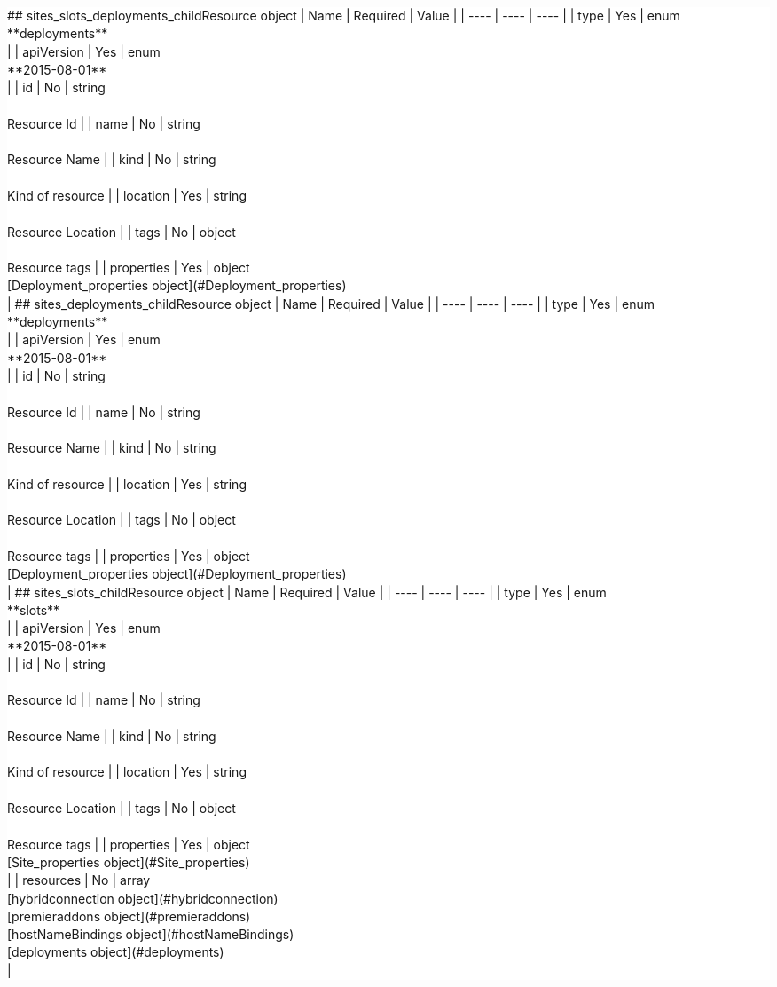 
<a id="sites_slots_deployments_childResource" />
## sites_slots_deployments_childResource object
|  Name | Required | Value |
|  ---- | ---- | ---- |
|  type | Yes | enum<br />**deployments**<br /> |
|  apiVersion | Yes | enum<br />**2015-08-01**<br /> |
|  id | No | string<br /><br />Resource Id |
|  name | No | string<br /><br />Resource Name |
|  kind | No | string<br /><br />Kind of resource |
|  location | Yes | string<br /><br />Resource Location |
|  tags | No | object<br /><br />Resource tags |
|  properties | Yes | object<br />[Deployment_properties object](#Deployment_properties)<br /> |


<a id="sites_deployments_childResource" />
## sites_deployments_childResource object
|  Name | Required | Value |
|  ---- | ---- | ---- |
|  type | Yes | enum<br />**deployments**<br /> |
|  apiVersion | Yes | enum<br />**2015-08-01**<br /> |
|  id | No | string<br /><br />Resource Id |
|  name | No | string<br /><br />Resource Name |
|  kind | No | string<br /><br />Kind of resource |
|  location | Yes | string<br /><br />Resource Location |
|  tags | No | object<br /><br />Resource tags |
|  properties | Yes | object<br />[Deployment_properties object](#Deployment_properties)<br /> |


<a id="sites_slots_childResource" />
## sites_slots_childResource object
|  Name | Required | Value |
|  ---- | ---- | ---- |
|  type | Yes | enum<br />**slots**<br /> |
|  apiVersion | Yes | enum<br />**2015-08-01**<br /> |
|  id | No | string<br /><br />Resource Id |
|  name | No | string<br /><br />Resource Name |
|  kind | No | string<br /><br />Kind of resource |
|  location | Yes | string<br /><br />Resource Location |
|  tags | No | object<br /><br />Resource tags |
|  properties | Yes | object<br />[Site_properties object](#Site_properties)<br /> |
|  resources | No | array<br />[hybridconnection object](#hybridconnection)<br />[premieraddons object](#premieraddons)<br />[hostNameBindings object](#hostNameBindings)<br />[deployments object](#deployments)<br /> |

